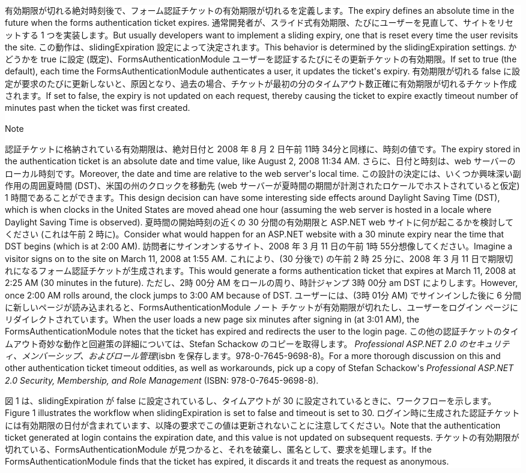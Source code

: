 <span data-ttu-id="04aa4-188">有効期限が切れる絶対時刻後で、フォーム認証チケットの有効期限が切れるを定義します。</span><span class="sxs-lookup"><span data-stu-id="04aa4-188">The expiry defines an absolute time in the future when the forms authentication ticket expires.</span></span> <span data-ttu-id="04aa4-189">通常開発者が、スライド式有効期限、たびにユーザーを見直して、サイトをリセットする 1 つを実装します。</span><span class="sxs-lookup"><span data-stu-id="04aa4-189">But usually developers want to implement a sliding expiry, one that is reset every time the user revisits the site.</span></span> <span data-ttu-id="04aa4-190">この動作は、slidingExpiration 設定によって決定されます。</span><span class="sxs-lookup"><span data-stu-id="04aa4-190">This behavior is determined by the slidingExpiration settings.</span></span> <span data-ttu-id="04aa4-191">かどうかを true に設定 (既定)、FormsAuthenticationModule ユーザーを認証するたびにその更新チケットの有効期限。</span><span class="sxs-lookup"><span data-stu-id="04aa4-191">If set to true (the default), each time the FormsAuthenticationModule authenticates a user, it updates the ticket's expiry.</span></span> <span data-ttu-id="04aa4-192">有効期限が切れる false に設定が要求のたびに更新しないと、原因となり、過去の場合、チケットが最初の分のタイムアウト数正確に有効期限が切れるチケット作成されます。</span><span class="sxs-lookup"><span data-stu-id="04aa4-192">If set to false, the expiry is not updated on each request, thereby causing the ticket to expire exactly timeout number of minutes past when the ticket was first created.</span></span>

> [!NOTE]
> <span data-ttu-id="04aa4-193">認証チケットに格納されている有効期限は、絶対日付と 2008 年 8 月 2 日午前 11時 34分と同様に、時刻の値です。</span><span class="sxs-lookup"><span data-stu-id="04aa4-193">The expiry stored in the authentication ticket is an absolute date and time value, like August 2, 2008 11:34 AM.</span></span> <span data-ttu-id="04aa4-194">さらに、日付と時刻は、web サーバーのローカル時刻です。</span><span class="sxs-lookup"><span data-stu-id="04aa4-194">Moreover, the date and time are relative to the web server's local time.</span></span> <span data-ttu-id="04aa4-195">この設計の決定には、いくつか興味深い副作用の周囲夏時間 (DST)、米国の州のクロックを移動先 (web サーバーが夏時間の期間が計測されたロケールでホストされていると仮定) 1 時間であることができます。</span><span class="sxs-lookup"><span data-stu-id="04aa4-195">This design decision can have some interesting side effects around Daylight Saving Time (DST), which is when clocks in the United States are moved ahead one hour (assuming the web server is hosted in a locale where Daylight Saving Time is observed).</span></span> <span data-ttu-id="04aa4-196">夏時間の開始時刻の近くの 30 分間の有効期限と ASP.NET web サイトに何が起こるかを検討してください (これは午前 2 時に)。</span><span class="sxs-lookup"><span data-stu-id="04aa4-196">Consider what would happen for an ASP.NET website with a 30 minute expiry near the time that DST begins (which is at 2:00 AM).</span></span> <span data-ttu-id="04aa4-197">訪問者にサインオンするサイト、2008 年 3 月 11 日の午前 1時 55分想像してください。</span><span class="sxs-lookup"><span data-stu-id="04aa4-197">Imagine a visitor signs on to the site on March 11, 2008 at 1:55 AM.</span></span> <span data-ttu-id="04aa4-198">これにより、(30 分後で) の午前 2 時 25 分に、2008 年 3 月 11 日で期限切れになるフォーム認証チケットが生成されます。</span><span class="sxs-lookup"><span data-stu-id="04aa4-198">This would generate a forms authentication ticket that expires at March 11, 2008 at 2:25 AM (30 minutes in the future).</span></span> <span data-ttu-id="04aa4-199">ただし、2時 00分 AM をロールの周り、時計ジャンプ 3時 00分 am DST によりします。</span><span class="sxs-lookup"><span data-stu-id="04aa4-199">However, once 2:00 AM rolls around, the clock jumps to 3:00 AM because of DST.</span></span> <span data-ttu-id="04aa4-200">ユーザーには、(3時 01分 AM) でサインインした後に 6 分間に新しいページが読み込まれると、FormsAuthenticationModule ノート チケットが有効期限が切れたし、ユーザーをログイン ページにリダイレクトされています。</span><span class="sxs-lookup"><span data-stu-id="04aa4-200">When the user loads a new page six minutes after signing in (at 3:01 AM), the FormsAuthenticationModule notes that the ticket has expired and redirects the user to the login page.</span></span> <span data-ttu-id="04aa4-201">この他の認証チケットのタイムアウト奇妙な動作と回避策の詳細については、Stefan Schackow のコピーを取得します。 *Professional ASP.NET 2.0 のセキュリティ、メンバーシップ、およびロール管理*(isbn を保存します。978-0-7645-9698-8)。</span><span class="sxs-lookup"><span data-stu-id="04aa4-201">For a more thorough discussion on this and other authentication ticket timeout oddities, as well as workarounds, pick up a copy of Stefan Schackow's *Professional ASP.NET 2.0 Security, Membership, and Role Management* (ISBN: 978-0-7645-9698-8).</span></span>


<span data-ttu-id="04aa4-202">図 1 は、slidingExpiration が false に設定されているし、タイムアウトが 30 に設定されているときに、ワークフローを示します。</span><span class="sxs-lookup"><span data-stu-id="04aa4-202">Figure 1 illustrates the workflow when slidingExpiration is set to false and timeout is set to 30.</span></span> <span data-ttu-id="04aa4-203">ログイン時に生成された認証チケットには有効期限の日付が含まれています、以降の要求でこの値は更新されないことに注意してください。</span><span class="sxs-lookup"><span data-stu-id="04aa4-203">Note that the authentication ticket generated at login contains the expiration date, and this value is not updated on subsequent requests.</span></span> <span data-ttu-id="04aa4-204">チケットの有効期限が切れている、FormsAuthenticationModule が見つかると、それを破棄し、匿名として、要求を処理します。</span><span class="sxs-lookup"><span data-stu-id="04aa4-204">If the FormsAuthenticationModule finds that the ticket has expired, it discards it and treats the request as anonymous.</span></span>
